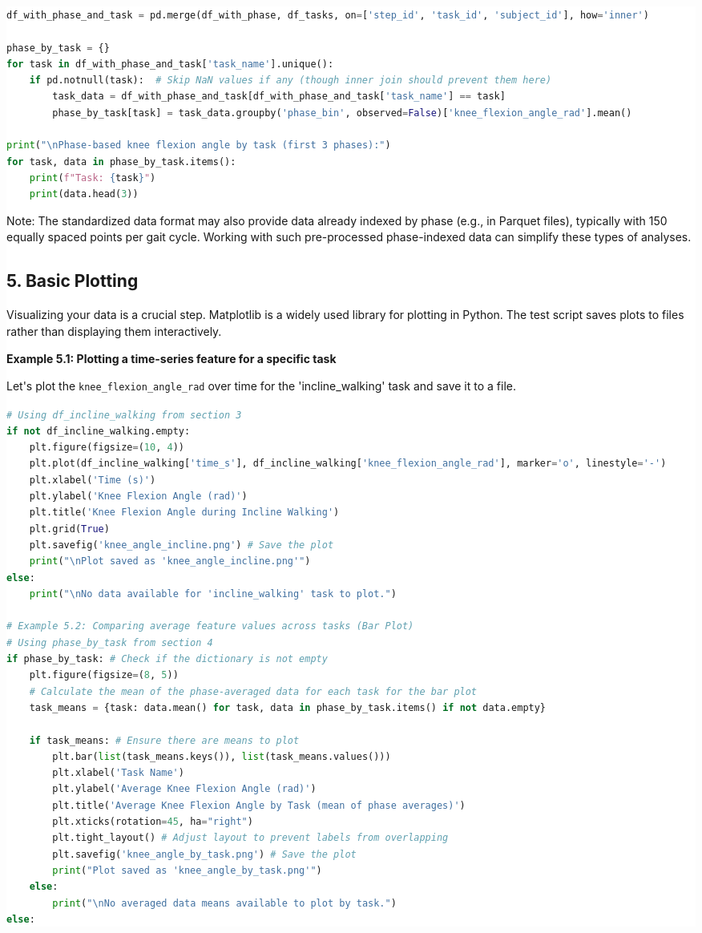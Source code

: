 ```python
df_with_phase_and_task = pd.merge(df_with_phase, df_tasks, on=['step_id', 'task_id', 'subject_id'], how='inner')

phase_by_task = {}
for task in df_with_phase_and_task['task_name'].unique():
    if pd.notnull(task):  # Skip NaN values if any (though inner join should prevent them here)
        task_data = df_with_phase_and_task[df_with_phase_and_task['task_name'] == task]
        phase_by_task[task] = task_data.groupby('phase_bin', observed=False)['knee_flexion_angle_rad'].mean()

print("\nPhase-based knee flexion angle by task (first 3 phases):")
for task, data in phase_by_task.items():
    print(f"Task: {task}")
    print(data.head(3))
```

Note: The standardized data format may also provide data already indexed by phase (e.g., in Parquet files), typically with 150 equally spaced points per gait cycle. Working with such pre-processed phase-indexed data can simplify these types of analyses.

## 5. Basic Plotting

Visualizing your data is a crucial step. Matplotlib is a widely used library for plotting in Python.
The test script saves plots to files rather than displaying them interactively.

**Example 5.1: Plotting a time-series feature for a specific task**

Let's plot the `knee_flexion_angle_rad` over time for the 'incline_walking' task and save it to a file.

```python
# Using df_incline_walking from section 3
if not df_incline_walking.empty:
    plt.figure(figsize=(10, 4))
    plt.plot(df_incline_walking['time_s'], df_incline_walking['knee_flexion_angle_rad'], marker='o', linestyle='-')
    plt.xlabel('Time (s)')
    plt.ylabel('Knee Flexion Angle (rad)')
    plt.title('Knee Flexion Angle during Incline Walking')
    plt.grid(True)
    plt.savefig('knee_angle_incline.png') # Save the plot
    print("\nPlot saved as 'knee_angle_incline.png'")
else:
    print("\nNo data available for 'incline_walking' task to plot.")

# Example 5.2: Comparing average feature values across tasks (Bar Plot)
# Using phase_by_task from section 4
if phase_by_task: # Check if the dictionary is not empty
    plt.figure(figsize=(8, 5))
    # Calculate the mean of the phase-averaged data for each task for the bar plot
    task_means = {task: data.mean() for task, data in phase_by_task.items() if not data.empty}
    
    if task_means: # Ensure there are means to plot
        plt.bar(list(task_means.keys()), list(task_means.values()))
        plt.xlabel('Task Name')
        plt.ylabel('Average Knee Flexion Angle (rad)')
        plt.title('Average Knee Flexion Angle by Task (mean of phase averages)')
        plt.xticks(rotation=45, ha="right")
        plt.tight_layout() # Adjust layout to prevent labels from overlapping
        plt.savefig('knee_angle_by_task.png') # Save the plot
        print("Plot saved as 'knee_angle_by_task.png'")
    else:
        print("\nNo averaged data means available to plot by task.")
else:
```